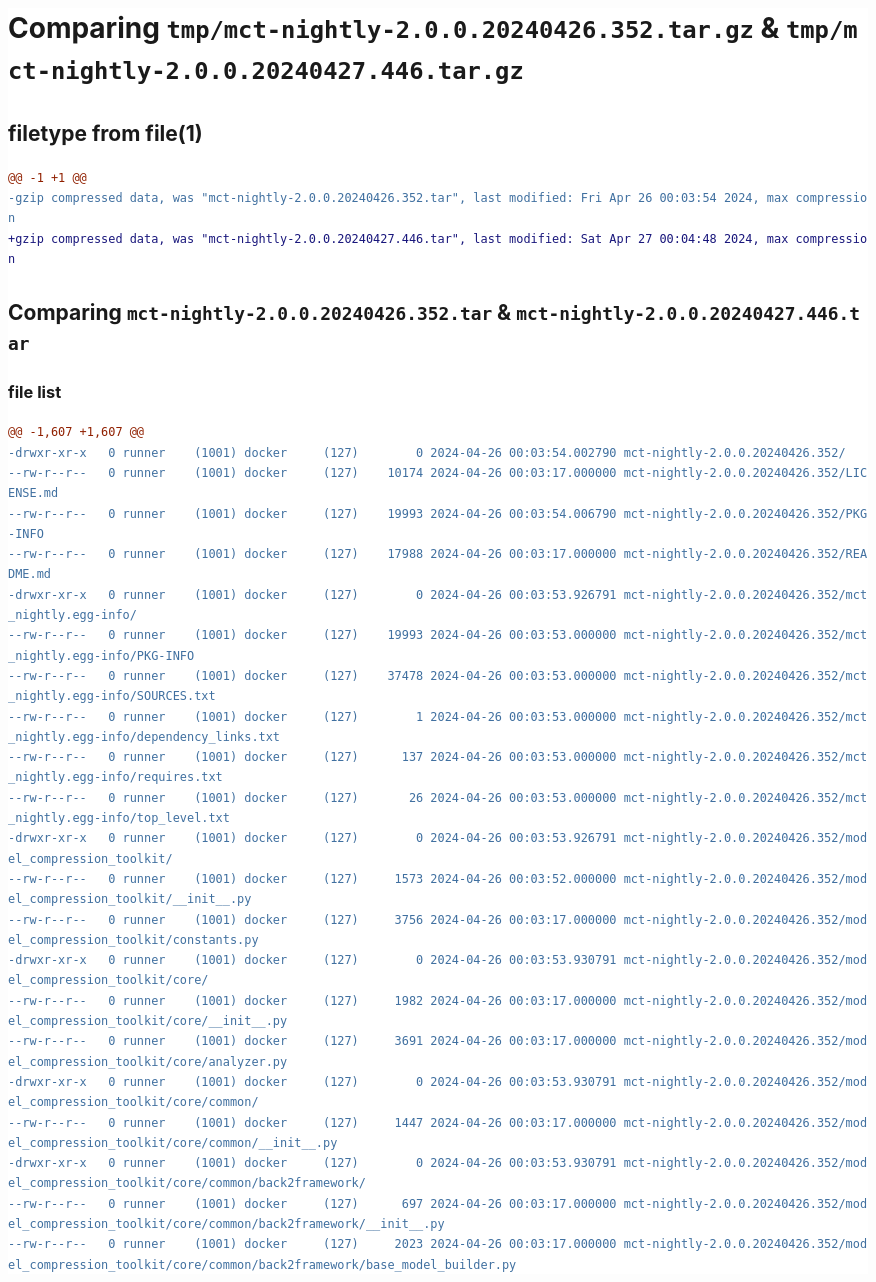 # Comparing `tmp/mct-nightly-2.0.0.20240426.352.tar.gz` & `tmp/mct-nightly-2.0.0.20240427.446.tar.gz`

## filetype from file(1)

```diff
@@ -1 +1 @@
-gzip compressed data, was "mct-nightly-2.0.0.20240426.352.tar", last modified: Fri Apr 26 00:03:54 2024, max compression
+gzip compressed data, was "mct-nightly-2.0.0.20240427.446.tar", last modified: Sat Apr 27 00:04:48 2024, max compression
```

## Comparing `mct-nightly-2.0.0.20240426.352.tar` & `mct-nightly-2.0.0.20240427.446.tar`

### file list

```diff
@@ -1,607 +1,607 @@
-drwxr-xr-x   0 runner    (1001) docker     (127)        0 2024-04-26 00:03:54.002790 mct-nightly-2.0.0.20240426.352/
--rw-r--r--   0 runner    (1001) docker     (127)    10174 2024-04-26 00:03:17.000000 mct-nightly-2.0.0.20240426.352/LICENSE.md
--rw-r--r--   0 runner    (1001) docker     (127)    19993 2024-04-26 00:03:54.006790 mct-nightly-2.0.0.20240426.352/PKG-INFO
--rw-r--r--   0 runner    (1001) docker     (127)    17988 2024-04-26 00:03:17.000000 mct-nightly-2.0.0.20240426.352/README.md
-drwxr-xr-x   0 runner    (1001) docker     (127)        0 2024-04-26 00:03:53.926791 mct-nightly-2.0.0.20240426.352/mct_nightly.egg-info/
--rw-r--r--   0 runner    (1001) docker     (127)    19993 2024-04-26 00:03:53.000000 mct-nightly-2.0.0.20240426.352/mct_nightly.egg-info/PKG-INFO
--rw-r--r--   0 runner    (1001) docker     (127)    37478 2024-04-26 00:03:53.000000 mct-nightly-2.0.0.20240426.352/mct_nightly.egg-info/SOURCES.txt
--rw-r--r--   0 runner    (1001) docker     (127)        1 2024-04-26 00:03:53.000000 mct-nightly-2.0.0.20240426.352/mct_nightly.egg-info/dependency_links.txt
--rw-r--r--   0 runner    (1001) docker     (127)      137 2024-04-26 00:03:53.000000 mct-nightly-2.0.0.20240426.352/mct_nightly.egg-info/requires.txt
--rw-r--r--   0 runner    (1001) docker     (127)       26 2024-04-26 00:03:53.000000 mct-nightly-2.0.0.20240426.352/mct_nightly.egg-info/top_level.txt
-drwxr-xr-x   0 runner    (1001) docker     (127)        0 2024-04-26 00:03:53.926791 mct-nightly-2.0.0.20240426.352/model_compression_toolkit/
--rw-r--r--   0 runner    (1001) docker     (127)     1573 2024-04-26 00:03:52.000000 mct-nightly-2.0.0.20240426.352/model_compression_toolkit/__init__.py
--rw-r--r--   0 runner    (1001) docker     (127)     3756 2024-04-26 00:03:17.000000 mct-nightly-2.0.0.20240426.352/model_compression_toolkit/constants.py
-drwxr-xr-x   0 runner    (1001) docker     (127)        0 2024-04-26 00:03:53.930791 mct-nightly-2.0.0.20240426.352/model_compression_toolkit/core/
--rw-r--r--   0 runner    (1001) docker     (127)     1982 2024-04-26 00:03:17.000000 mct-nightly-2.0.0.20240426.352/model_compression_toolkit/core/__init__.py
--rw-r--r--   0 runner    (1001) docker     (127)     3691 2024-04-26 00:03:17.000000 mct-nightly-2.0.0.20240426.352/model_compression_toolkit/core/analyzer.py
-drwxr-xr-x   0 runner    (1001) docker     (127)        0 2024-04-26 00:03:53.930791 mct-nightly-2.0.0.20240426.352/model_compression_toolkit/core/common/
--rw-r--r--   0 runner    (1001) docker     (127)     1447 2024-04-26 00:03:17.000000 mct-nightly-2.0.0.20240426.352/model_compression_toolkit/core/common/__init__.py
-drwxr-xr-x   0 runner    (1001) docker     (127)        0 2024-04-26 00:03:53.930791 mct-nightly-2.0.0.20240426.352/model_compression_toolkit/core/common/back2framework/
--rw-r--r--   0 runner    (1001) docker     (127)      697 2024-04-26 00:03:17.000000 mct-nightly-2.0.0.20240426.352/model_compression_toolkit/core/common/back2framework/__init__.py
--rw-r--r--   0 runner    (1001) docker     (127)     2023 2024-04-26 00:03:17.000000 mct-nightly-2.0.0.20240426.352/model_compression_toolkit/core/common/back2framework/base_model_builder.py
```